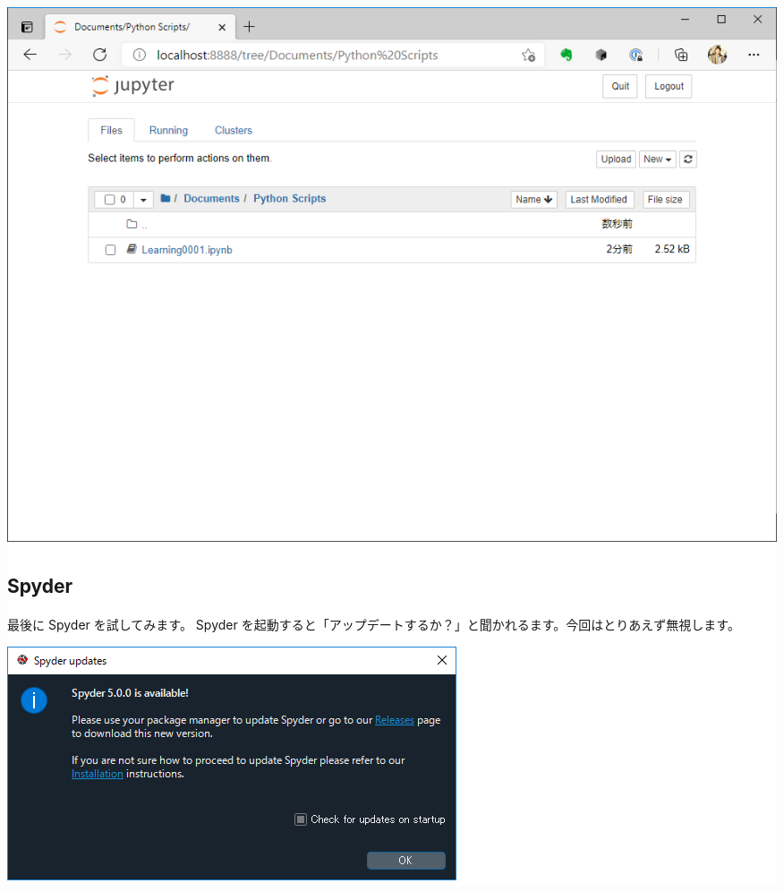 ![](anaconda_033.png)


## Spyder

最後に Spyder を試してみます。 Spyder を起動すると「アップデートするか？」と聞かれるます。今回はとりあえず無視します。

![](anaconda_034.png)
